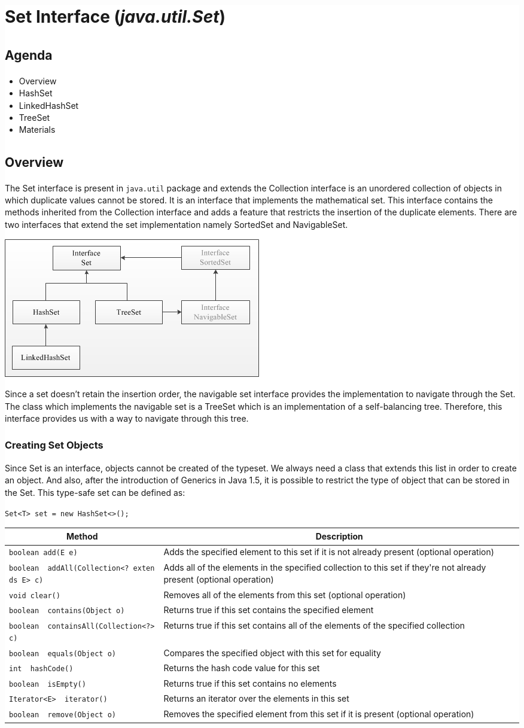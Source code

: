 Set Interface (_java.util.Set_)
=================================================
## Agenda
* Overview
* HashSet
* LinkedHashSet
* TreeSet
* Materials

## Overview
The Set interface is present in `java.util` package and extends the Collection interface is an unordered collection of objects in which duplicate values cannot be stored. It is an interface that implements the mathematical set. This interface contains the methods inherited from the Collection interface and adds a feature that restricts the insertion of the duplicate elements. There are two interfaces that extend the set implementation namely SortedSet and NavigableSet.

![](media/set_hierarchy.png)

Since a set doesn’t retain the insertion order, the navigable set interface provides the implementation to navigate through the Set. The class which implements the navigable set is a TreeSet which is an implementation of a self-balancing tree. Therefore, this interface provides us with a way to navigate through this tree.
### Creating Set Objects
Since Set is an interface, objects cannot be created of the typeset. We always need a class that extends this list in order to create an object. And also, after the introduction of Generics in Java 1.5, it is possible to restrict the type of object that can be stored in the Set. This type-safe set can be defined as:
```
Set<T> set = new HashSet<>();
```

| Method                                      | Description                                                                                                           |
|---------------------------------------------|-----------------------------------------------------------------------------------------------------------------------|
| `boolean add(E e)`                          | Adds the specified element to this set if it is not already present (optional operation)                              |
| `boolean	addAll(Collection<? extends E> c)` | Adds all of the elements in the specified collection to this set if they're not already present (optional operation)  |
| `void	clear()`                           | Removes all of the elements from this set (optional operation)                                                        |
| `boolean	contains(Object o)`                | Returns true if this set contains the specified element                                                               |
| `boolean	containsAll(Collection<?> c)`      | Returns true if this set contains all of the elements of the specified collection                                     |
| `boolean	equals(Object o)`                  | Compares the specified object with this set for equality                                                              |
| `int	hashCode()`                            | Returns the hash code value for this set                                                                              |
| `boolean	isEmpty()`                         | Returns true if this set contains no elements                                                                         |
| `Iterator<E>	iterator()`                    | Returns an iterator over the elements in this set                                                                     |
| `boolean	remove(Object o)`                  | Removes the specified element from this set if it is present (optional operation)                                     |